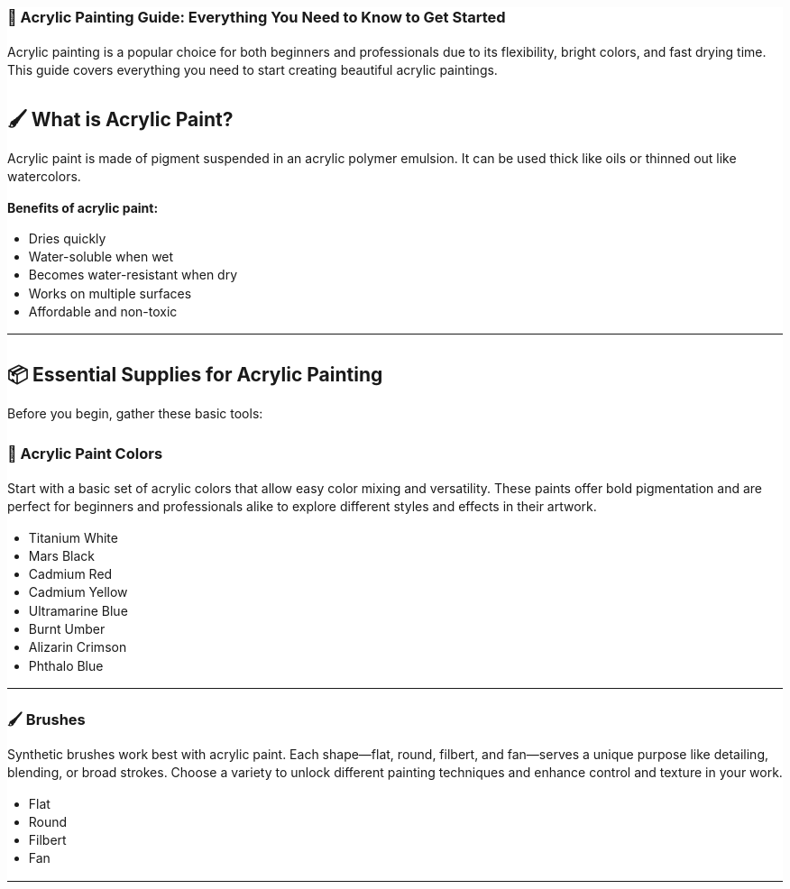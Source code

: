 

### 🎨 Acrylic Painting Guide: Everything You Need to Know to Get Started

Acrylic painting is a popular choice for both beginners and professionals due to its flexibility, bright colors, and fast drying time. This guide covers everything you need to start creating beautiful acrylic paintings.


## 🖌️ What is Acrylic Paint?

Acrylic paint is made of pigment suspended in an acrylic polymer emulsion. It can be used thick like oils or thinned out like watercolors.

**Benefits of acrylic paint:**
- Dries quickly
- Water-soluble when wet
- Becomes water-resistant when dry
- Works on multiple surfaces
- Affordable and non-toxic

---

## 📦 Essential Supplies for Acrylic Painting

Before you begin, gather these basic tools:

### 🎨 Acrylic Paint Colors
Start with a basic set of acrylic colors that allow easy color mixing and versatility. These paints offer bold pigmentation and are perfect for beginners and professionals alike to explore different styles and effects in their artwork.

- Titanium White  
- Mars Black  
- Cadmium Red  
- Cadmium Yellow  
- Ultramarine Blue  
- Burnt Umber  
- Alizarin Crimson  
- Phthalo Blue

---

### 🖌️ Brushes
Synthetic brushes work best with acrylic paint. Each shape—flat, round, filbert, and fan—serves a unique purpose like detailing, blending, or broad strokes. Choose a variety to unlock different painting techniques and enhance control and texture in your work.

- Flat  
- Round  
- Filbert  
- Fan

---